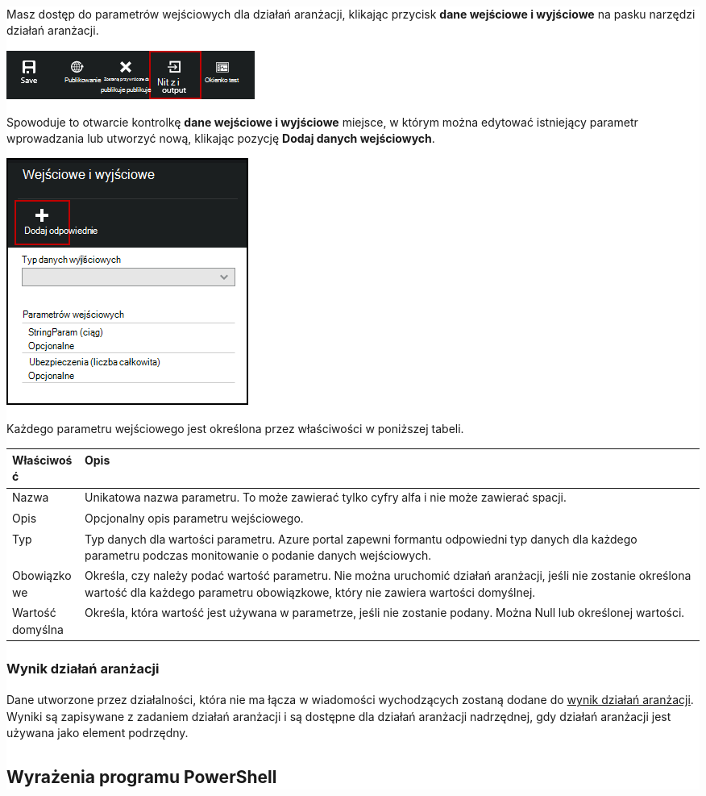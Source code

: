 Masz dostęp do parametrów wejściowych dla działań aranżacji, klikając przycisk **dane wejściowe i wyjściowe** na pasku narzędzi działań aranżacji.  

![Działań aranżacji wyjścia](media/automation-graphical-authoring-intro/runbook-edit-input-output.png) 

Spowoduje to otwarcie kontrolkę **dane wejściowe i wyjściowe** miejsce, w którym można edytować istniejący parametr wprowadzania lub utworzyć nową, klikając pozycję **Dodaj danych wejściowych**. 

![Dodawanie danych wejściowych](media/automation-graphical-authoring-intro/runbook-edit-add-input.png)

Każdego parametru wejściowego jest określona przez właściwości w poniższej tabeli.

|Właściwość|Opis|
|:---|:---|
| Nazwa | Unikatowa nazwa parametru.  To może zawierać tylko cyfry alfa i nie może zawierać spacji. |
| Opis | Opcjonalny opis parametru wejściowego.  |
| Typ | Typ danych dla wartości parametru.  Azure portal zapewni formantu odpowiedni typ danych dla każdego parametru podczas monitowanie o podanie danych wejściowych. |
| Obowiązkowe | Określa, czy należy podać wartość parametru.  Nie można uruchomić działań aranżacji, jeśli nie zostanie określona wartość dla każdego parametru obowiązkowe, który nie zawiera wartości domyślnej. |
| Wartość domyślna | Określa, która wartość jest używana w parametrze, jeśli nie zostanie podany.  Można Null lub określonej wartości. |


### <a name="runbook-output"></a>Wynik działań aranżacji

Dane utworzone przez działalności, która nie ma łącza w wiadomości wychodzących zostaną dodane do [wynik działań aranżacji](http://msdn.microsoft.com/library/azure/dn879148.aspx).  Wyniki są zapisywane z zadaniem działań aranżacji i są dostępne dla działań aranżacji nadrzędnej, gdy działań aranżacji jest używana jako element podrzędny.  


## <a name="powershell-expressions"></a>Wyrażenia programu PowerShell
